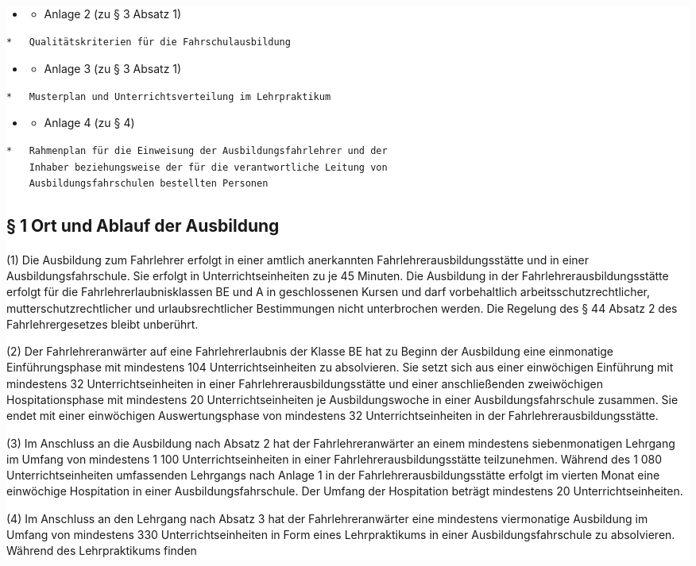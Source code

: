 
*    *   Anlage 2
        (zu § 3 Absatz 1)

    *   Qualitätskriterien für die Fahrschulausbildung


*    *   Anlage 3
        (zu § 3 Absatz 1)

    *   Musterplan und Unterrichtsverteilung im Lehrpraktikum


*    *   Anlage 4
        (zu § 4)

    *   Rahmenplan für die Einweisung der Ausbildungsfahrlehrer und der
        Inhaber beziehungsweise der für die verantwortliche Leitung von
        Ausbildungsfahrschulen bestellten Personen




## § 1 Ort und Ablauf der Ausbildung

(1) Die Ausbildung zum Fahrlehrer erfolgt in einer amtlich anerkannten
Fahrlehrerausbildungsstätte und in einer Ausbildungsfahrschule. Sie
erfolgt in Unterrichtseinheiten zu je 45 Minuten. Die Ausbildung in
der Fahrlehrerausbildungsstätte erfolgt für die
Fahrlehrerlaubnisklassen BE und A in geschlossenen Kursen und darf
vorbehaltlich arbeitsschutzrechtlicher, mutterschutzrechtlicher und
urlaubsrechtlicher Bestimmungen nicht unterbrochen werden. Die
Regelung des § 44 Absatz 2 des Fahrlehrergesetzes bleibt unberührt.

(2) Der Fahrlehreranwärter auf eine Fahrlehrerlaubnis der Klasse BE
hat zu Beginn der Ausbildung eine einmonatige Einführungsphase mit
mindestens 104 Unterrichtseinheiten zu absolvieren. Sie setzt sich aus
einer einwöchigen Einführung mit mindestens 32 Unterrichtseinheiten in
einer Fahrlehrerausbildungsstätte und einer anschließenden
zweiwöchigen Hospitationsphase mit mindestens 20 Unterrichtseinheiten
je Ausbildungswoche in einer Ausbildungsfahrschule zusammen. Sie endet
mit einer einwöchigen Auswertungsphase von mindestens 32
Unterrichtseinheiten in der Fahrlehrerausbildungsstätte.

(3) Im Anschluss an die Ausbildung nach Absatz 2 hat der
Fahrlehreranwärter an einem mindestens siebenmonatigen Lehrgang im
Umfang von mindestens 1 100 Unterrichtseinheiten in einer
Fahrlehrerausbildungsstätte teilzunehmen. Während des 1 080
Unterrichtseinheiten umfassenden Lehrgangs nach Anlage 1 in der
Fahrlehrerausbildungsstätte erfolgt im vierten Monat eine einwöchige
Hospitation in einer Ausbildungsfahrschule. Der Umfang der Hospitation
beträgt mindestens 20 Unterrichtseinheiten.

(4) Im Anschluss an den Lehrgang nach Absatz 3 hat der
Fahrlehreranwärter eine mindestens viermonatige Ausbildung im Umfang
von mindestens 330 Unterrichtseinheiten in Form eines Lehrpraktikums
in einer Ausbildungsfahrschule zu absolvieren. Während des
Lehrpraktikums finden
